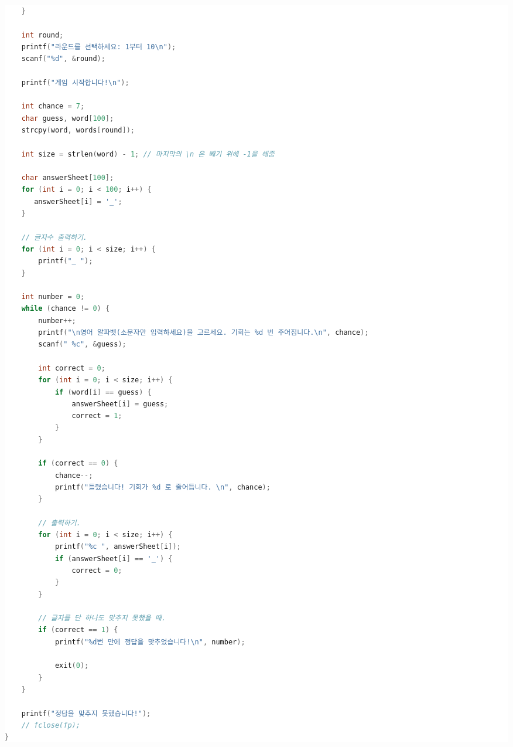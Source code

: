 ```C
    }

    int round; 
    printf("라운드를 선택하세요: 1부터 10\n"); 
    scanf("%d", &round);

    printf("게임 시작합니다!\n"); 

    int chance = 7; 
    char guess, word[100]; 
    strcpy(word, words[round]); 

    int size = strlen(word) - 1; // 마지막의 \n 은 빼기 위해 -1을 해줌 

    char answerSheet[100]; 
    for (int i = 0; i < 100; i++) {
       answerSheet[i] = '_'; 
    }

    // 글자수 출력하기. 
    for (int i = 0; i < size; i++) {
        printf("_ "); 
    }
    
    int number = 0; 
    while (chance != 0) {
        number++;
        printf("\n영어 알파벳(소문자만 입력하세요)을 고르세요. 기회는 %d 번 주어집니다.\n", chance);
        scanf(" %c", &guess); 
        
        int correct = 0; 
        for (int i = 0; i < size; i++) {
            if (word[i] == guess) {
                answerSheet[i] = guess;
                correct = 1;
            }
        }

        if (correct == 0) {
            chance--;
            printf("틀렸습니다! 기회가 %d 로 줄어듭니다. \n", chance);
        }

        // 출력하기. 
        for (int i = 0; i < size; i++) {
            printf("%c ", answerSheet[i]);
            if (answerSheet[i] == '_') {
                correct = 0;
            }
        }

        // 글자를 단 하나도 맞추지 못했을 때. 
        if (correct == 1) {
            printf("%d번 만에 정답을 맞추었습니다!\n", number); 

            exit(0); 
        }
    }
    
    printf("정답을 맞추지 못했습니다!"); 
    // fclose(fp); 
}
```